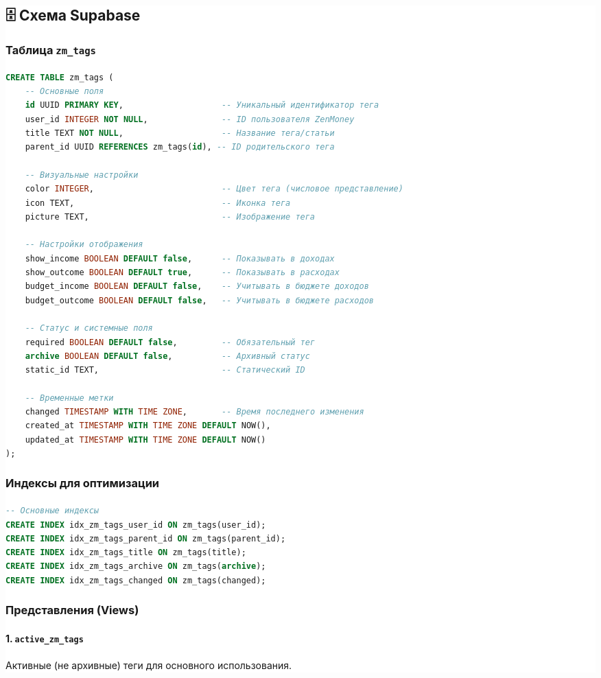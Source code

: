 ## 🗄️ Схема Supabase

### Таблица `zm_tags`

```sql
CREATE TABLE zm_tags (
    -- Основные поля
    id UUID PRIMARY KEY,                    -- Уникальный идентификатор тега
    user_id INTEGER NOT NULL,               -- ID пользователя ZenMoney
    title TEXT NOT NULL,                    -- Название тега/статьи
    parent_id UUID REFERENCES zm_tags(id), -- ID родительского тега
    
    -- Визуальные настройки
    color INTEGER,                          -- Цвет тега (числовое представление)
    icon TEXT,                              -- Иконка тега
    picture TEXT,                           -- Изображение тега
    
    -- Настройки отображения
    show_income BOOLEAN DEFAULT false,      -- Показывать в доходах
    show_outcome BOOLEAN DEFAULT true,      -- Показывать в расходах
    budget_income BOOLEAN DEFAULT false,    -- Учитывать в бюджете доходов
    budget_outcome BOOLEAN DEFAULT false,   -- Учитывать в бюджете расходов
    
    -- Статус и системные поля
    required BOOLEAN DEFAULT false,         -- Обязательный тег
    archive BOOLEAN DEFAULT false,          -- Архивный статус
    static_id TEXT,                         -- Статический ID
    
    -- Временные метки
    changed TIMESTAMP WITH TIME ZONE,       -- Время последнего изменения
    created_at TIMESTAMP WITH TIME ZONE DEFAULT NOW(),
    updated_at TIMESTAMP WITH TIME ZONE DEFAULT NOW()
);
```

### Индексы для оптимизации

```sql
-- Основные индексы
CREATE INDEX idx_zm_tags_user_id ON zm_tags(user_id);
CREATE INDEX idx_zm_tags_parent_id ON zm_tags(parent_id);
CREATE INDEX idx_zm_tags_title ON zm_tags(title);
CREATE INDEX idx_zm_tags_archive ON zm_tags(archive);
CREATE INDEX idx_zm_tags_changed ON zm_tags(changed);
```

### Представления (Views)

#### 1. `active_zm_tags`
Активные (не архивные) теги для основного использования.
